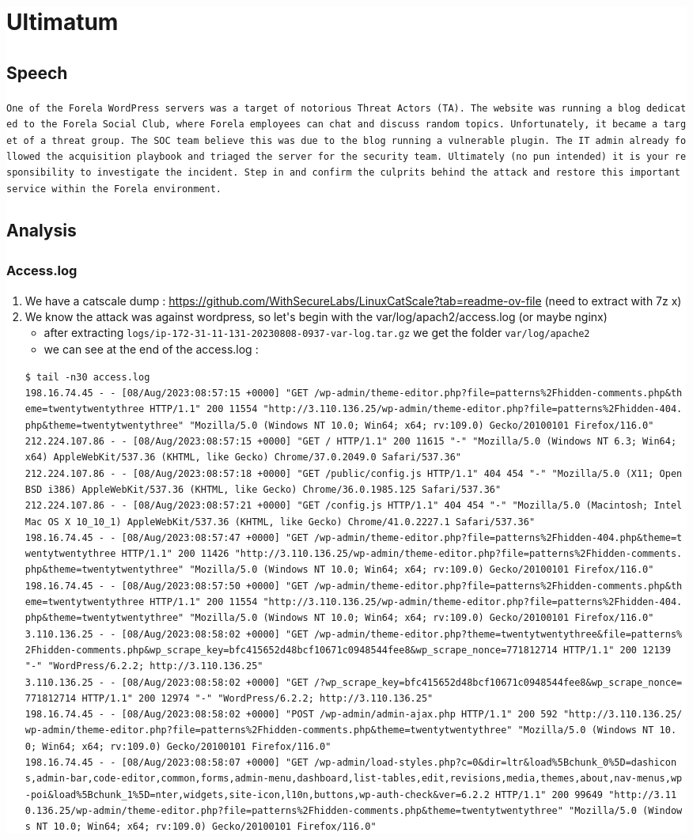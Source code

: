 # Ultimatum

## Speech
```
One of the Forela WordPress servers was a target of notorious Threat Actors (TA). The website was running a blog dedicated to the Forela Social Club, where Forela employees can chat and discuss random topics. Unfortunately, it became a target of a threat group. The SOC team believe this was due to the blog running a vulnerable plugin. The IT admin already followed the acquisition playbook and triaged the server for the security team. Ultimately (no pun intended) it is your responsibility to investigate the incident. Step in and confirm the culprits behind the attack and restore this important service within the Forela environment.
```

## Analysis
### Access.log
1. We have a catscale dump : https://github.com/WithSecureLabs/LinuxCatScale?tab=readme-ov-file (need to extract with 7z x)
2. We know the attack was against wordpress, so let's begin with the var/log/apach2/access.log (or maybe nginx)
    - after extracting `logs/ip-172-31-11-131-20230808-0937-var-log.tar.gz` we get the folder `var/log/apache2`
    - we can see at the end of the access.log :
    ```
    $ tail -n30 access.log
    198.16.74.45 - - [08/Aug/2023:08:57:15 +0000] "GET /wp-admin/theme-editor.php?file=patterns%2Fhidden-comments.php&theme=twentytwentythree HTTP/1.1" 200 11554 "http://3.110.136.25/wp-admin/theme-editor.php?file=patterns%2Fhidden-404.php&theme=twentytwentythree" "Mozilla/5.0 (Windows NT 10.0; Win64; x64; rv:109.0) Gecko/20100101 Firefox/116.0"
    212.224.107.86 - - [08/Aug/2023:08:57:15 +0000] "GET / HTTP/1.1" 200 11615 "-" "Mozilla/5.0 (Windows NT 6.3; Win64; x64) AppleWebKit/537.36 (KHTML, like Gecko) Chrome/37.0.2049.0 Safari/537.36"
    212.224.107.86 - - [08/Aug/2023:08:57:18 +0000] "GET /public/config.js HTTP/1.1" 404 454 "-" "Mozilla/5.0 (X11; OpenBSD i386) AppleWebKit/537.36 (KHTML, like Gecko) Chrome/36.0.1985.125 Safari/537.36"
    212.224.107.86 - - [08/Aug/2023:08:57:21 +0000] "GET /config.js HTTP/1.1" 404 454 "-" "Mozilla/5.0 (Macintosh; Intel Mac OS X 10_10_1) AppleWebKit/537.36 (KHTML, like Gecko) Chrome/41.0.2227.1 Safari/537.36"
    198.16.74.45 - - [08/Aug/2023:08:57:47 +0000] "GET /wp-admin/theme-editor.php?file=patterns%2Fhidden-404.php&theme=twentytwentythree HTTP/1.1" 200 11426 "http://3.110.136.25/wp-admin/theme-editor.php?file=patterns%2Fhidden-comments.php&theme=twentytwentythree" "Mozilla/5.0 (Windows NT 10.0; Win64; x64; rv:109.0) Gecko/20100101 Firefox/116.0"
    198.16.74.45 - - [08/Aug/2023:08:57:50 +0000] "GET /wp-admin/theme-editor.php?file=patterns%2Fhidden-comments.php&theme=twentytwentythree HTTP/1.1" 200 11554 "http://3.110.136.25/wp-admin/theme-editor.php?file=patterns%2Fhidden-404.php&theme=twentytwentythree" "Mozilla/5.0 (Windows NT 10.0; Win64; x64; rv:109.0) Gecko/20100101 Firefox/116.0"
    3.110.136.25 - - [08/Aug/2023:08:58:02 +0000] "GET /wp-admin/theme-editor.php?theme=twentytwentythree&file=patterns%2Fhidden-comments.php&wp_scrape_key=bfc415652d48bcf10671c0948544fee8&wp_scrape_nonce=771812714 HTTP/1.1" 200 12139 "-" "WordPress/6.2.2; http://3.110.136.25"
    3.110.136.25 - - [08/Aug/2023:08:58:02 +0000] "GET /?wp_scrape_key=bfc415652d48bcf10671c0948544fee8&wp_scrape_nonce=771812714 HTTP/1.1" 200 12974 "-" "WordPress/6.2.2; http://3.110.136.25"
    198.16.74.45 - - [08/Aug/2023:08:58:02 +0000] "POST /wp-admin/admin-ajax.php HTTP/1.1" 200 592 "http://3.110.136.25/wp-admin/theme-editor.php?file=patterns%2Fhidden-comments.php&theme=twentytwentythree" "Mozilla/5.0 (Windows NT 10.0; Win64; x64; rv:109.0) Gecko/20100101 Firefox/116.0"
    198.16.74.45 - - [08/Aug/2023:08:58:07 +0000] "GET /wp-admin/load-styles.php?c=0&dir=ltr&load%5Bchunk_0%5D=dashicons,admin-bar,code-editor,common,forms,admin-menu,dashboard,list-tables,edit,revisions,media,themes,about,nav-menus,wp-poi&load%5Bchunk_1%5D=nter,widgets,site-icon,l10n,buttons,wp-auth-check&ver=6.2.2 HTTP/1.1" 200 99649 "http://3.110.136.25/wp-admin/theme-editor.php?file=patterns%2Fhidden-comments.php&theme=twentytwentythree" "Mozilla/5.0 (Windows NT 10.0; Win64; x64; rv:109.0) Gecko/20100101 Firefox/116.0"